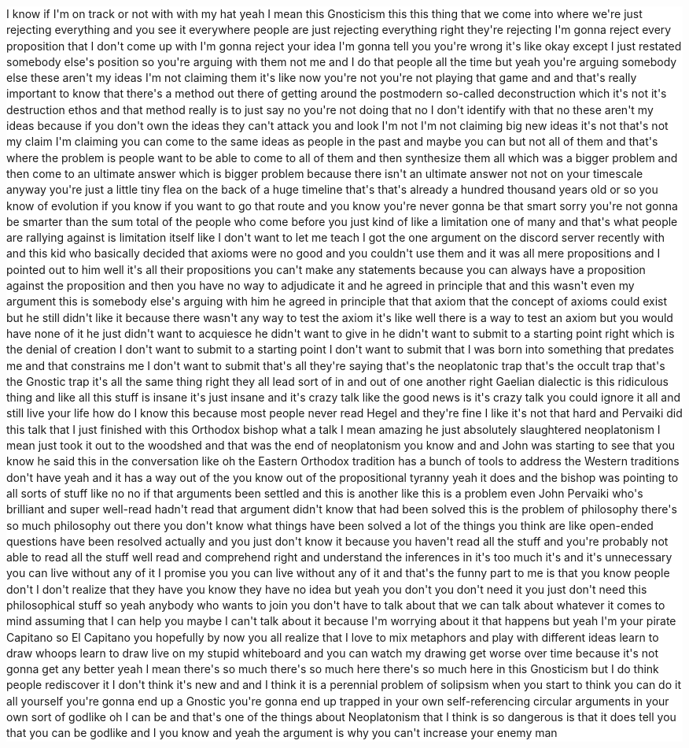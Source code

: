 I know if I'm on track or not with with my hat yeah I mean this Gnosticism this this thing that we come into where we're just rejecting everything and you see it everywhere people are just rejecting everything right they're rejecting I'm gonna reject every proposition that I don't come up with I'm gonna reject your idea I'm gonna tell you you're wrong it's like okay except I just restated somebody else's position so you're arguing with them not me and I do that people all the time but yeah you're arguing somebody else these aren't my ideas I'm not claiming them it's like now you're not you're not playing that game and and that's really important to know that there's a method out there of getting around the postmodern so-called deconstruction which it's not it's destruction ethos and that method really is to just say no you're not doing that no I don't identify with that no these aren't my ideas because if you don't own the ideas they can't attack you and look I'm not I'm not claiming big new ideas it's not that's not my claim I'm claiming you can come to the same ideas as people in the past and maybe you can but not all of them and that's where the problem is people want to be able to come to all of them and then synthesize them all which was a bigger problem and then come to an ultimate answer which is bigger problem because there isn't an ultimate answer not not on your timescale anyway you're just a little tiny flea on the back of a huge timeline that's that's already a hundred thousand years old or so you know of evolution if you know if you want to go that route and you know you're never gonna be that smart sorry you're not gonna be smarter than the sum total of the people who come before you just kind of like a limitation one of many and that's what people are rallying against is limitation itself like I don't want to let me teach I got the one argument on the discord server recently with and this kid who basically decided that axioms were no good and you couldn't use them and it was all mere propositions and I pointed out to him well it's all their propositions you can't make any statements because you can always have a proposition against the proposition and then you have no way to adjudicate it and he agreed in principle that and this wasn't even my argument this is somebody else's arguing with him he agreed in principle that that axiom that the concept of axioms could exist but he still didn't like it because there wasn't any way to test the axiom it's like well there is a way to test an axiom but you would have none of it he just didn't want to acquiesce he didn't want to give in he didn't want to submit to a starting point right which is the denial of creation I don't want to submit to a starting point I don't want to submit that I was born into something that predates me and that constrains me I don't want to submit that's all they're saying that's the neoplatonic trap that's the occult trap that's the Gnostic trap it's all the same thing right they all lead sort of in and out of one another right Gaelian dialectic is this ridiculous thing and like all this stuff is insane it's just insane and it's crazy talk like the good news is it's crazy talk you could ignore it all and still live your life how do I know this because most people never read Hegel and they're fine I like it's not that hard and Pervaiki did this talk that I just finished with this Orthodox bishop what a talk I mean amazing he just absolutely slaughtered neoplatonism I mean just took it out to the woodshed and that was the end of neoplatonism you know and and John was starting to see that you know he said this in the conversation like oh the Eastern Orthodox tradition has a bunch of tools to address the Western traditions don't have yeah and it has a way out of the you know out of the propositional tyranny yeah it does and the bishop was pointing to all sorts of stuff like no no if that arguments been settled and this is another like this is a problem even John Pervaiki who's brilliant and super well-read hadn't read that argument didn't know that had been solved this is the problem of philosophy there's so much philosophy out there you don't know what things have been solved a lot of the things you think are like open-ended questions have been resolved actually and you just don't know it because you haven't read all the stuff and you're probably not able to read all the stuff well read and comprehend right and understand the inferences in it's too much it's and it's unnecessary you can live without any of it I promise you you can live without any of it and that's the funny part to me is that you know people don't I don't realize that they have you know they have no idea but yeah you don't you don't need it you just don't need this philosophical stuff so yeah anybody who wants to join you don't have to talk about that we can talk about whatever it comes to mind assuming that I can help you maybe I can't talk about it because I'm worrying about it that happens but yeah I'm your pirate Capitano so El Capitano you hopefully by now you all realize that I love to mix metaphors and play with different ideas learn to draw whoops learn to draw live on my stupid whiteboard and you can watch my drawing get worse over time because it's not gonna get any better yeah I mean there's so much there's so much here there's so much here in this Gnosticism but I do think people rediscover it I don't think it's new and and I think it is a perennial problem of solipsism when you start to think you can do it all yourself you're gonna end up a Gnostic you're gonna end up trapped in your own self-referencing circular arguments in your own sort of godlike oh I can be and that's one of the things about Neoplatonism that I think is so dangerous is that it does tell you that you can be godlike and I you know and yeah the argument is why you can't increase your enemy man